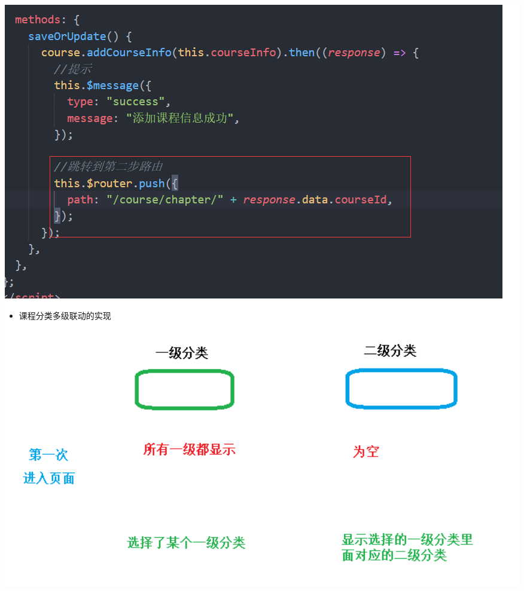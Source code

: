   ![image-20210929210956902](谷粒学苑.assets/image-20210929210956902.png)









+ 课程分类多级联动的实现

  ![image-20210929223322968](谷粒学苑.assets/image-20210929223322968.png)
